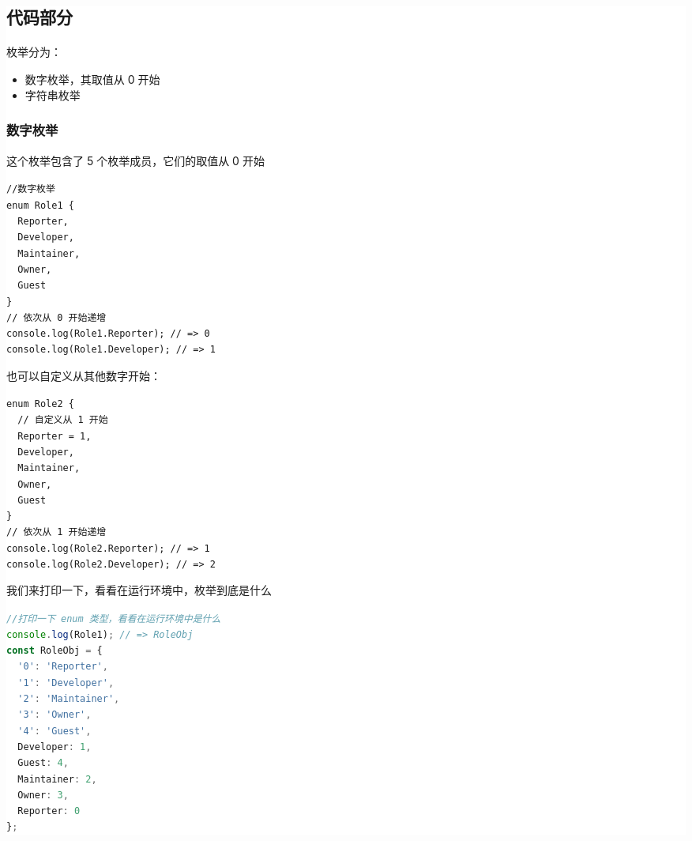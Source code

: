 

## 代码部分

枚举分为：

- 数字枚举，其取值从 0 开始
- 字符串枚举



### 数字枚举

这个枚举包含了 5 个枚举成员，它们的取值从 0 开始

```tsx
//数字枚举
enum Role1 {
  Reporter,
  Developer,
  Maintainer,
  Owner,
  Guest
}
// 依次从 0 开始递增
console.log(Role1.Reporter); // => 0
console.log(Role1.Developer); // => 1
```

也可以自定义从其他数字开始：

```tsx
enum Role2 {
  // 自定义从 1 开始
  Reporter = 1,
  Developer,
  Maintainer,
  Owner,
  Guest
}
// 依次从 1 开始递增
console.log(Role2.Reporter); // => 1
console.log(Role2.Developer); // => 2
```

我们来打印一下，看看在运行环境中，枚举到底是什么

```ts
//打印一下 enum 类型，看看在运行环境中是什么
console.log(Role1); // => RoleObj
const RoleObj = {
  '0': 'Reporter',
  '1': 'Developer',
  '2': 'Maintainer',
  '3': 'Owner',
  '4': 'Guest',
  Developer: 1,
  Guest: 4,
  Maintainer: 2,
  Owner: 3,
  Reporter: 0
};
```
